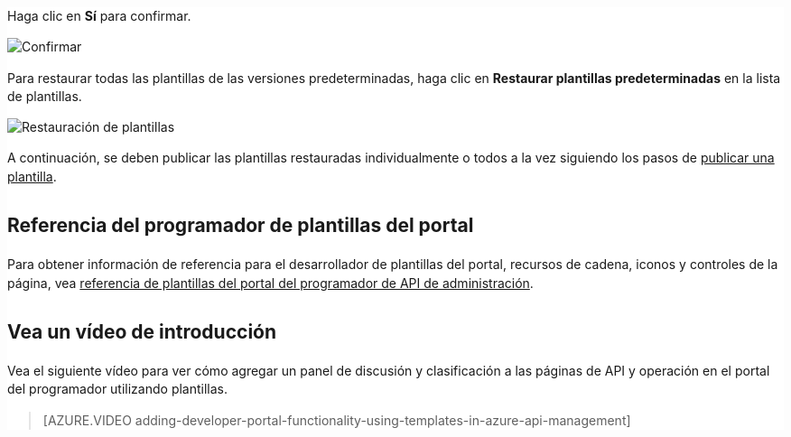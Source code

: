 Haga clic en **Sí** para confirmar.

![Confirmar][api-management-reset-template-confirm]

Para restaurar todas las plantillas de las versiones predeterminadas, haga clic en **Restaurar plantillas predeterminadas** en la lista de plantillas.

![Restauración de plantillas][api-management-restore-templates]

A continuación, se deben publicar las plantillas restauradas individualmente o todos a la vez siguiendo los pasos de [publicar una plantilla](#to-publish-a-template).

## <a name="developer-portal-templates-reference"></a>Referencia del programador de plantillas del portal

Para obtener información de referencia para el desarrollador de plantillas del portal, recursos de cadena, iconos y controles de la página, vea [referencia de plantillas del portal del programador de API de administración](https://msdn.microsoft.com/library/azure/mt697540.aspx).

## <a name="watch-a-video-overview"></a>Vea un vídeo de introducción

Vea el siguiente vídeo para ver cómo agregar un panel de discusión y clasificación a las páginas de API y operación en el portal del programador utilizando plantillas.

> [AZURE.VIDEO adding-developer-portal-functionality-using-templates-in-azure-api-management]


[api-management-customize-menu]: ./media/api-management-developer-portal-templates/api-management-customize-menu.png
[api-management-templates-menu]: ./media/api-management-developer-portal-templates/api-management-templates-menu.png
[api-management-developer-portal-templates-overview]: ./media/api-management-developer-portal-templates/api-management-developer-portal-templates-overview.png
[api-management-template]: ./media/api-management-developer-portal-templates/api-management-template.png
[api-management-template-data]: ./media/api-management-developer-portal-templates/api-management-template-data.png
[api-management-developer-portal-menu]: ./media/api-management-developer-portal-templates/api-management-developer-portal-menu.png
[api-management-browse]: ./media/api-management-developer-portal-templates/api-management-browse.png
[api-management-user-profile-templates]: ./media/api-management-developer-portal-templates/api-management-user-profile-templates.png
[api-management-save-template]: ./media/api-management-developer-portal-templates/api-management-save-template.png
[api-management-publish-template]: ./media/api-management-developer-portal-templates/api-management-publish-template.png
[api-management-publish-template-confirm]: ./media/api-management-developer-portal-templates/api-management-publish-template-confirm.png
[api-management-publish-templates]: ./media/api-management-developer-portal-templates/api-management-publish-templates.png
[api-management-publish-customizations]: ./media/api-management-developer-portal-templates/api-management-publish-customizations.png
[api-management-revert-template]: ./media/api-management-developer-portal-templates/api-management-revert-template.png
[api-management-revert-template-confirm]: ./media/api-management-developer-portal-templates/api-management-revert-template-confirm.png
[api-management-reset-template]: ./media/api-management-developer-portal-templates/api-management-reset-template.png
[api-management-reset-template-confirm]: ./media/api-management-developer-portal-templates/api-management-reset-template-confirm.png
[api-management-restore-templates]: ./media/api-management-developer-portal-templates/api-management-restore-templates.png







